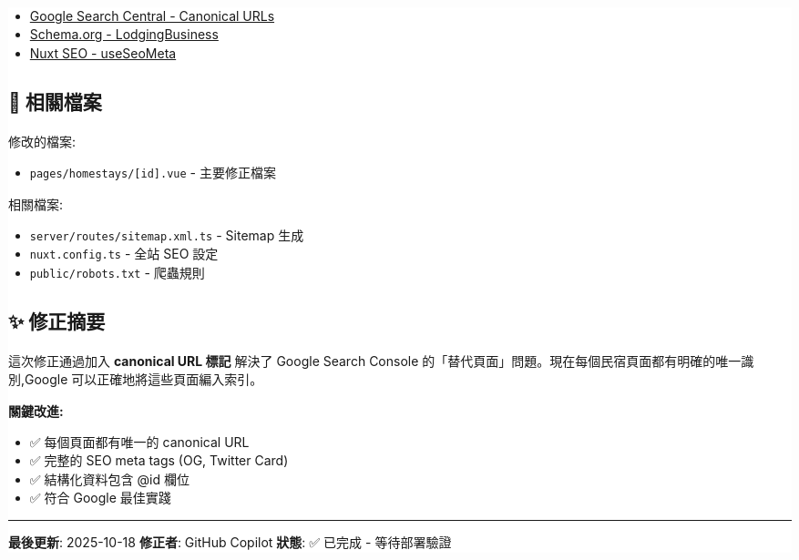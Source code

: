 - [Google Search Central - Canonical URLs](https://developers.google.com/search/docs/crawling-indexing/consolidate-duplicate-urls)
- [Schema.org - LodgingBusiness](https://schema.org/LodgingBusiness)
- [Nuxt SEO - useSeoMeta](https://nuxt.com/docs/api/composables/use-seo-meta)

## 📄 相關檔案

修改的檔案:
- `pages/homestays/[id].vue` - 主要修正檔案

相關檔案:
- `server/routes/sitemap.xml.ts` - Sitemap 生成
- `nuxt.config.ts` - 全站 SEO 設定
- `public/robots.txt` - 爬蟲規則

## ✨ 修正摘要

這次修正通過加入 **canonical URL 標記** 解決了 Google Search Console 的「替代頁面」問題。現在每個民宿頁面都有明確的唯一識別,Google 可以正確地將這些頁面編入索引。

**關鍵改進:**
- ✅ 每個頁面都有唯一的 canonical URL
- ✅ 完整的 SEO meta tags (OG, Twitter Card)
- ✅ 結構化資料包含 @id 欄位
- ✅ 符合 Google 最佳實踐

---

**最後更新**: 2025-10-18
**修正者**: GitHub Copilot
**狀態**: ✅ 已完成 - 等待部署驗證
